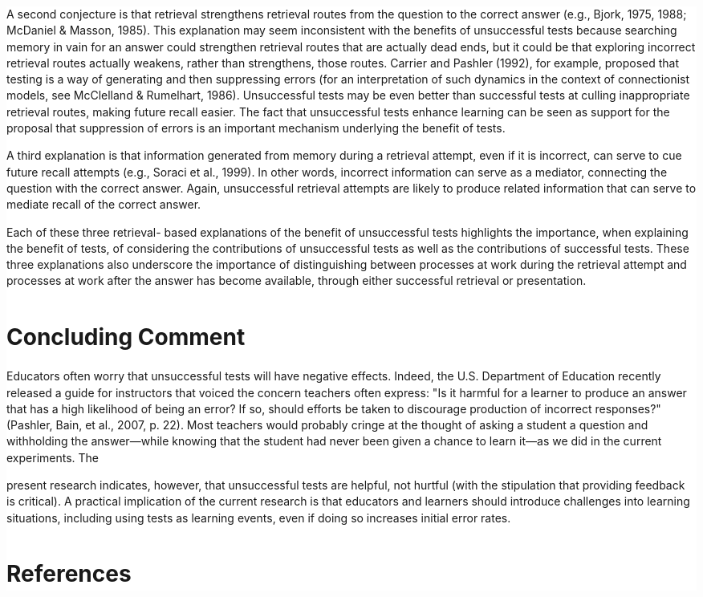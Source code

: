 A second conjecture is that retrieval strengthens retrieval routes from the question to the correct answer (e.g., Bjork, 1975, 1988; McDaniel & Masson, 1985). This explanation may seem inconsistent with the benefits of unsuccessful tests because searching memory in vain for an answer could strengthen retrieval routes that are actually dead ends, but it could be that exploring incorrect retrieval routes actually weakens, rather than strengthens, those routes. Carrier and Pashler (1992), for example, proposed that testing is a way of generating and then suppressing errors (for an interpretation of such dynamics in the context of connectionist models, see McClelland & Rumelhart, 1986). Unsuccessful tests may be even better than successful tests at culling inappropriate retrieval routes, making future recall easier. The fact that unsuccessful tests enhance learning can be seen as support for the proposal that suppression of errors is an important mechanism underlying the benefit of tests.

A third explanation is that information generated from memory during a retrieval attempt, even if it is incorrect, can serve to cue future recall attempts (e.g., Soraci et al., 1999). In other words, incorrect information can serve as a mediator, connecting the question with the correct answer. Again, unsuccessful retrieval attempts are likely to produce related information that can serve to mediate recall of the correct answer.

Each of these three retrieval- based explanations of the benefit of unsuccessful tests highlights the importance, when explaining the benefit of tests, of considering the contributions of unsuccessful tests as well as the contributions of successful tests. These three explanations also underscore the importance of distinguishing between processes at work during the retrieval attempt and processes at work after the answer has become available, through either successful retrieval or presentation.

# Concluding Comment

Educators often worry that unsuccessful tests will have negative effects. Indeed, the U.S. Department of Education recently released a guide for instructors that voiced the concern teachers often express: "Is it harmful for a learner to produce an answer that has a high likelihood of being an error? If so, should efforts be taken to discourage production of incorrect responses?" (Pashler, Bain, et al., 2007, p. 22). Most teachers would probably cringe at the thought of asking a student a question and withholding the answer—while knowing that the student had never been given a chance to learn it—as we did in the current experiments. The

present research indicates, however, that unsuccessful tests are helpful, not hurtful (with the stipulation that providing feedback is critical). A practical implication of the current research is that educators and learners should introduce challenges into learning situations, including using tests as learning events, even if doing so increases initial error rates.

# References
